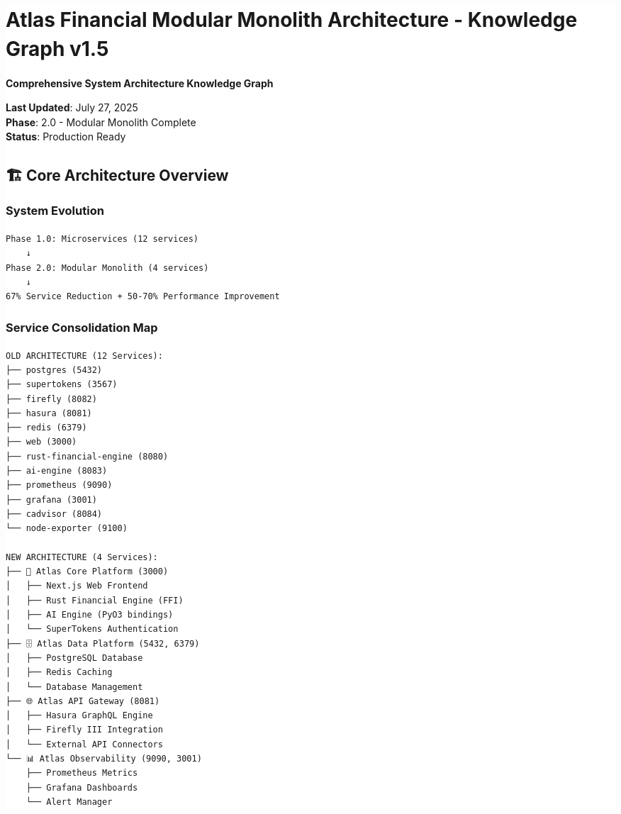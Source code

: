 # Atlas Financial Modular Monolith Architecture - Knowledge Graph v1.5
**Comprehensive System Architecture Knowledge Graph**

**Last Updated**: July 27, 2025  
**Phase**: 2.0 - Modular Monolith Complete  
**Status**: Production Ready  

## 🏗️ Core Architecture Overview

### System Evolution
```
Phase 1.0: Microservices (12 services) 
    ↓ 
Phase 2.0: Modular Monolith (4 services)
    ↓
67% Service Reduction + 50-70% Performance Improvement
```

### Service Consolidation Map
```
OLD ARCHITECTURE (12 Services):
├── postgres (5432) 
├── supertokens (3567)
├── firefly (8082)
├── hasura (8081)
├── redis (6379)
├── web (3000)
├── rust-financial-engine (8080)
├── ai-engine (8083)
├── prometheus (9090)
├── grafana (3001)
├── cadvisor (8084)
└── node-exporter (9100)

NEW ARCHITECTURE (4 Services):
├── 🎯 Atlas Core Platform (3000)
│   ├── Next.js Web Frontend
│   ├── Rust Financial Engine (FFI)
│   ├── AI Engine (PyO3 bindings)
│   └── SuperTokens Authentication
├── 🗄️ Atlas Data Platform (5432, 6379)
│   ├── PostgreSQL Database
│   ├── Redis Caching
│   └── Database Management
├── 🌐 Atlas API Gateway (8081)
│   ├── Hasura GraphQL Engine
│   ├── Firefly III Integration
│   └── External API Connectors
└── 📊 Atlas Observability (9090, 3001)
    ├── Prometheus Metrics
    ├── Grafana Dashboards
    └── Alert Manager
```

